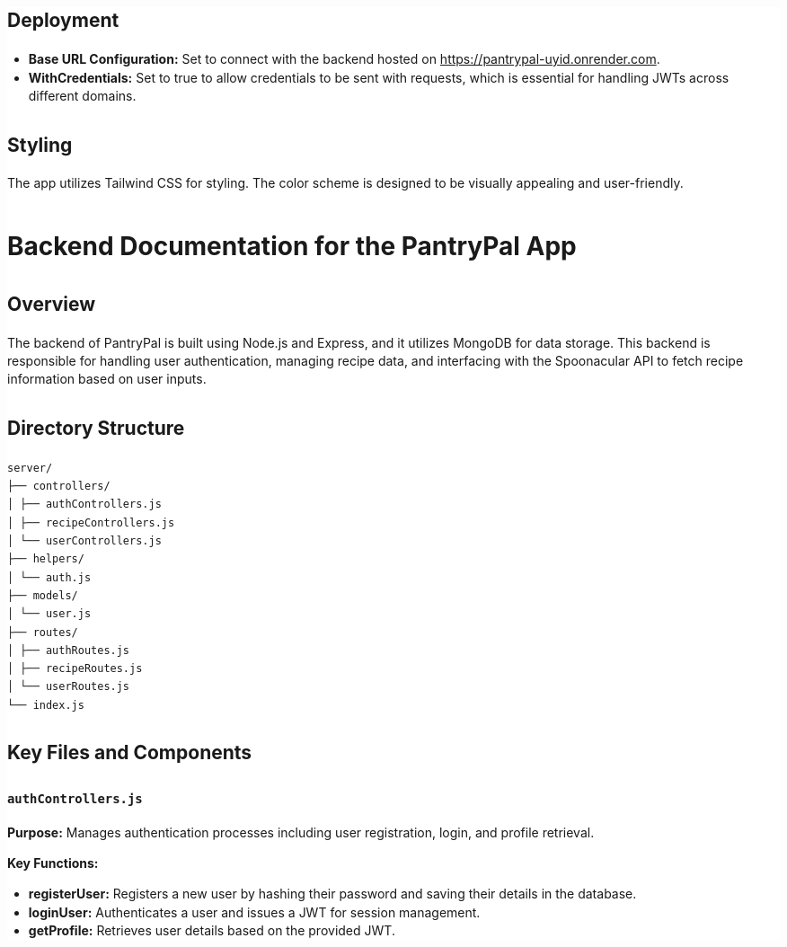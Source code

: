 ## Deployment
- **Base URL Configuration:** Set to connect with the backend hosted on https://pantrypal-uyid.onrender.com.
- **WithCredentials:** Set to true to allow credentials to be sent with requests, which is essential for handling JWTs across different domains.

## Styling
The app utilizes Tailwind CSS for styling. The color scheme is designed to be visually appealing and user-friendly.

# Backend Documentation for the PantryPal App

## Overview
The backend of PantryPal  is built using Node.js and Express, and it utilizes MongoDB for data storage. This backend is responsible for handling user authentication, managing recipe data, and interfacing with the Spoonacular API to fetch recipe information based on user inputs.

## Directory Structure
```
server/
├── controllers/
│ ├── authControllers.js
│ ├── recipeControllers.js
│ └── userControllers.js
├── helpers/
│ └── auth.js
├── models/
│ └── user.js
├── routes/
│ ├── authRoutes.js
│ ├── recipeRoutes.js
│ └── userRoutes.js
└── index.js
```

## Key Files and Components

### `authControllers.js`
**Purpose:** Manages authentication processes including user registration, login, and profile retrieval.

**Key Functions:**
- **registerUser:** Registers a new user by hashing their password and saving their details in the database.
- **loginUser:** Authenticates a user and issues a JWT for session management.
- **getProfile:** Retrieves user details based on the provided JWT.
